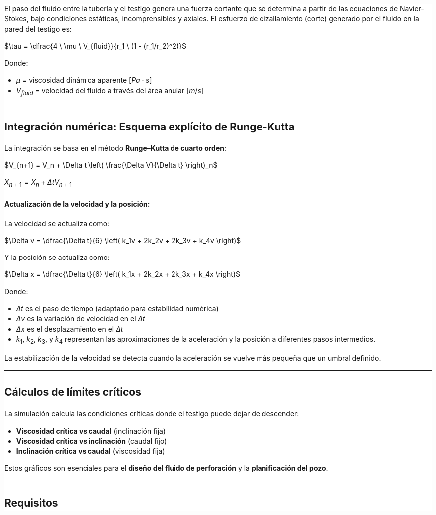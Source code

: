 El paso del fluido entre la tubería y el testigo genera una fuerza cortante que se determina a partir de las ecuaciones de Navier-Stokes, bajo condiciones estáticas, incomprensibles y axiales. El esfuerzo de cizallamiento (corte) generado por el fluido en la pared del testigo es:

  $\tau = \dfrac{4 \ \mu \ V_{fluid}}{r_1 \ (1 - (r_1/r_2)^2)}$

Donde:

- $\mu$ = viscosidad dinámica aparente $[Pa \cdot s]$
- $V_{fluid}$ = velocidad del fluido a través del área anular $[m/s]$

---

## Integración numérica: Esquema explícito de Runge-Kutta

La integración se basa en el método **Runge–Kutta de cuarto orden**:

  $V_{n+1} = V_n + \Delta t \left( \frac{\Delta V}{\Delta t} \right)_n$

  $X_{n+1} = X_n + \Delta t V_{n+1}$

#### Actualización de la velocidad y la posición:

La velocidad se actualiza como:

$\Delta v = \dfrac{\Delta t}{6} \left( k_1v + 2k_2v + 2k_3v + k_4v \right)$

Y la posición se actualiza como:

$\Delta x = \dfrac{\Delta t}{6} \left( k_1x + 2k_2x + 2k_3x + k_4x \right)$

Donde:

- $\Delta t$ es el paso de tiempo (adaptado para estabilidad numérica)
- $\Delta v$ es la variación de velocidad en el $\Delta t$
- $\Delta x$ es el desplazamiento en el $\Delta t$
- $k_1$, $k_2$, $k_3$, y $k_4$ representan las aproximaciones de la aceleración y la posición a diferentes pasos intermedios.

La estabilización de la velocidad se detecta cuando la aceleración se vuelve más pequeña que un umbral definido.

---

## Cálculos de límites críticos

La simulación calcula las condiciones críticas donde el testigo puede dejar de descender:

- **Viscosidad crítica vs caudal** (inclinación fija)
- **Viscosidad crítica vs inclinación** (caudal fijo)
- **Inclinación crítica vs caudal** (viscosidad fija)

Estos gráficos son esenciales para el **diseño del fluido de perforación** y la **planificación del pozo**.

---

## Requisitos
